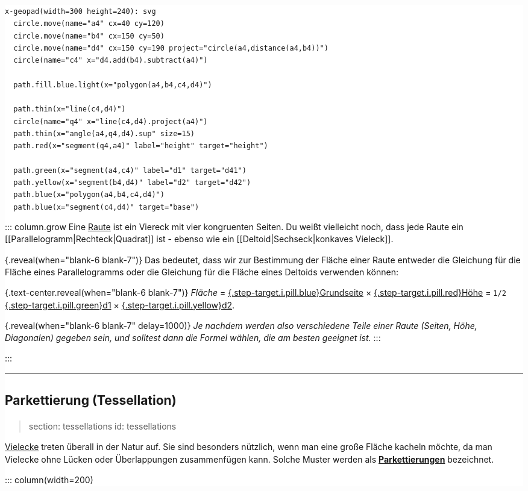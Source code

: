     x-geopad(width=300 height=240): svg
      circle.move(name="a4" cx=40 cy=120)
      circle.move(name="b4" cx=150 cy=50)
      circle.move(name="d4" cx=150 cy=190 project="circle(a4,distance(a4,b4))")
      circle(name="c4" x="d4.add(b4).subtract(a4)")

      path.fill.blue.light(x="polygon(a4,b4,c4,d4)")

      path.thin(x="line(c4,d4)")
      circle(name="q4" x="line(c4,d4).project(a4)")
      path.thin(x="angle(a4,q4,d4).sup" size=15)
      path.red(x="segment(q4,a4)" label="height" target="height")

      path.green(x="segment(a4,c4)" label="d1" target="d41")
      path.yellow(x="segment(b4,d4)" label="d2" target="d42")
      path.blue(x="polygon(a4,b4,c4,d4)")
      path.blue(x="segment(c4,d4)" target="base")

::: column.grow
Eine [Raute](gloss:rhombus) ist ein Viereck mit vier kongruenten Seiten. Du weißt
vielleicht noch, dass jede Raute ein [[Parallelogramm|Rechteck|Quadrat]] ist - ebenso
wie ein [[Deltoid|Sechseck|konkaves Vieleck]].

{.reveal(when="blank-6 blank-7")} Das bedeutet, dass
wir zur Bestimmung der Fläche einer Raute entweder die Gleichung für die Fläche eines Parallelogramms oder die Gleichung für die
Fläche eines Deltoids verwenden können:

{.text-center.reveal(when="blank-6 blank-7")} _Fläche_ =
[{.step-target.i.pill.blue}Grundseite](target:base) ×
[{.step-target.i.pill.red}Höhe](target:height) = `1/2`
[{.step-target.i.pill.green}d1](target:d41) ×
[{.step-target.i.pill.yellow}d2](target:d42).

{.reveal(when="blank-6 blank-7" delay=1000)} _Je nachdem
werden also verschiedene Teile einer Raute (Seiten, Höhe, Diagonalen) gegeben sein, und solltest dann die Formel
wählen, die am besten geeignet ist._
:::

:::



---

## Parkettierung (Tessellation)

> section: tessellations
> id: tessellations

[Vielecke](gloss:polygon) treten überall in der Natur auf. Sie sind besonders
nützlich, wenn man eine große Fläche kacheln möchte, da man Vielecke
ohne Lücken oder Überlappungen zusammenfügen kann. Solche Muster werden als
[__Parkettierungen__](gloss:tessellation) bezeichnet.

::: column(width=200)
